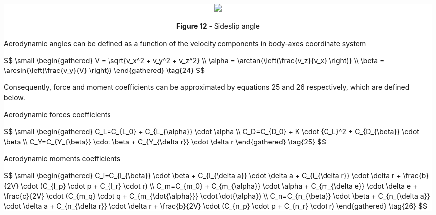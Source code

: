 <figure>
    <p align="center"><img src="/assets/img/article_images/rbar_012.png" width="80%"></p>    
    <figcaption><p align="center"><b>Figure 12</b> - Sideslip angle</p></figcaption>
</figure>

Aerodynamic angles can be defined as a function of the velocity components in body-axes coordinate system

<div class="mjx-chtml">
$$
\small
\begin{gathered}
    V = \sqrt{v_x^2 + v_y^2 + v_z^2} \\
    \alpha = \arctan{\left(\frac{v_z}{v_x} \right)} \\
    \beta = \arcsin{\left(\frac{v_y}{V} \right)}
\end{gathered}
\tag{24}
$$
</div>

Consequently, force and moment coefficients can be approximated by equations 25 and 26 respectively, which are defined below.

<u>Aerodynamic forces coefficients</u>

<div class="mjx-chtml">
$$
\small
\begin{gathered}
    C_L=C_{L_0} + C_{L_{\alpha}} \cdot \alpha \\
    C_D=C_{D_0} + K \cdot {C_L}^2 + C_{D_{\beta}} \cdot \beta \\
    C_Y=C_{Y_{\beta}} \cdot \beta + C_{Y_{\delta r}} \cdot \delta r
\end{gathered}
\tag{25}
$$
</div>

<u>Aerodynamic moments coefficients</u>

<div class="mjx-chtml">
$$
\small
\begin{gathered}
    C_l=C_{l_{\beta}} \cdot \beta + C_{l_{\delta a}} \cdot \delta a + C_{l_{\delta r}} \cdot \delta r + \frac{b}{2V} \cdot (C_{l_p} \cdot p + C_{l_r} \cdot r) \\
    C_m=C_{m_0} + C_{m_{\alpha}} \cdot \alpha + C_{m_{\delta e}} \cdot \delta e + \frac{c}{2V} \cdot (C_{m_q} \cdot q + C_{m_{\dot{\alpha}}} \cdot \dot{\alpha}) \\
    C_n=C_{n_{\beta}} \cdot \beta + C_{n_{\delta a}} \cdot \delta a + C_{n_{\delta r}} \cdot \delta r + \frac{b}{2V} \cdot (C_{n_p} \cdot p + C_{n_r} \cdot r)
\end{gathered}
\tag{26}
$$
</div>
